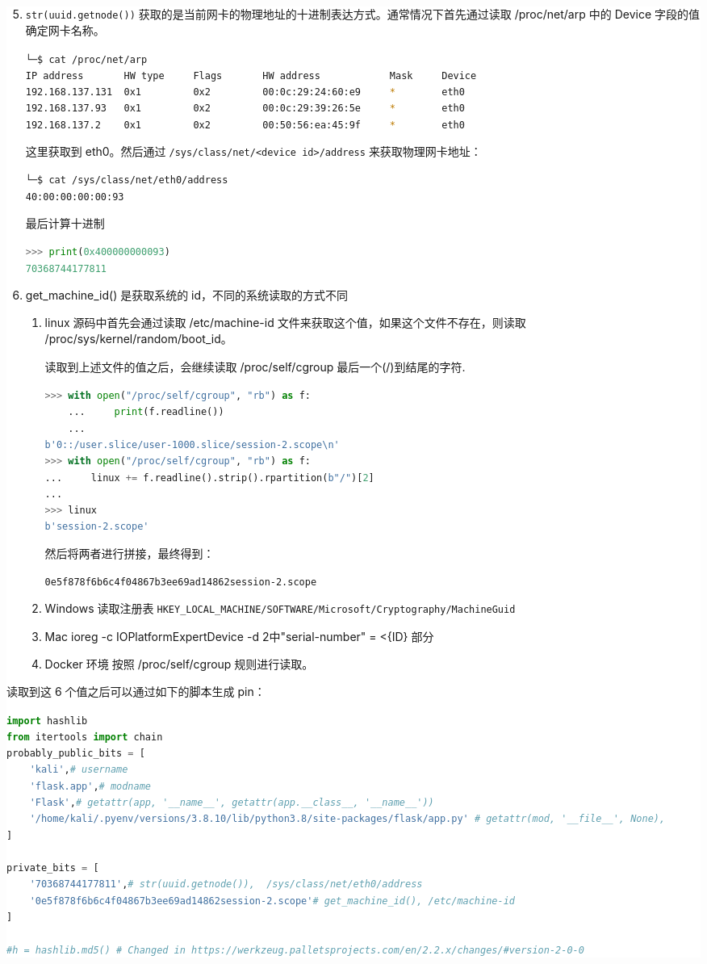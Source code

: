 5. `str(uuid.getnode())` 获取的是当前网卡的物理地址的十进制表达方式。通常情况下首先通过读取 /proc/net/arp 中的 Device 字段的值确定网卡名称。
    ```bash
    └─$ cat /proc/net/arp               
    IP address       HW type     Flags       HW address            Mask     Device
    192.168.137.131  0x1         0x2         00:0c:29:24:60:e9     *        eth0
    192.168.137.93   0x1         0x2         00:0c:29:39:26:5e     *        eth0
    192.168.137.2    0x1         0x2         00:50:56:ea:45:9f     *        eth0
    ```
    这里获取到 eth0。然后通过 `/sys/class/net/<device id>/address` 来获取物理网卡地址：
    ```bash
    └─$ cat /sys/class/net/eth0/address 
    40:00:00:00:00:93
    ```
    最后计算十进制
    ```py
    >>> print(0x400000000093)
    70368744177811
    ```

6. get_machine_id() 是获取系统的 id，不同的系统读取的方式不同
   1. linux
        源码中首先会通过读取 /etc/machine-id 文件来获取这个值，如果这个文件不存在，则读取 /proc/sys/kernel/random/boot_id。
        
        读取到上述文件的值之后，会继续读取 /proc/self/cgroup 最后一个(/)到结尾的字符.
        ```py
        >>> with open("/proc/self/cgroup", "rb") as f:
            ...     print(f.readline())
            ... 
        b'0::/user.slice/user-1000.slice/session-2.scope\n'
        >>> with open("/proc/self/cgroup", "rb") as f:
        ...     linux += f.readline().strip().rpartition(b"/")[2]
        ... 
        >>> linux
        b'session-2.scope'
        ```
        然后将两者进行拼接，最终得到：
        ```
        0e5f878f6b6c4f04867b3ee69ad14862session-2.scope
        ```
    2. Windows
        读取注册表 `HKEY_LOCAL_MACHINE/SOFTWARE/Microsoft/Cryptography/MachineGuid`
    3. Mac
        ioreg -c IOPlatformExpertDevice -d 2中"serial-number" = <{ID} 部分
    4. Docker 环境
        按照 /proc/self/cgroup 规则进行读取。

读取到这 6 个值之后可以通过如下的脚本生成 pin：
```py
import hashlib
from itertools import chain
probably_public_bits = [
    'kali',# username
    'flask.app',# modname
    'Flask',# getattr(app, '__name__', getattr(app.__class__, '__name__'))
    '/home/kali/.pyenv/versions/3.8.10/lib/python3.8/site-packages/flask/app.py' # getattr(mod, '__file__', None),
]

private_bits = [
    '70368744177811',# str(uuid.getnode()),  /sys/class/net/eth0/address
    '0e5f878f6b6c4f04867b3ee69ad14862session-2.scope'# get_machine_id(), /etc/machine-id
]

#h = hashlib.md5() # Changed in https://werkzeug.palletsprojects.com/en/2.2.x/changes/#version-2-0-0
```